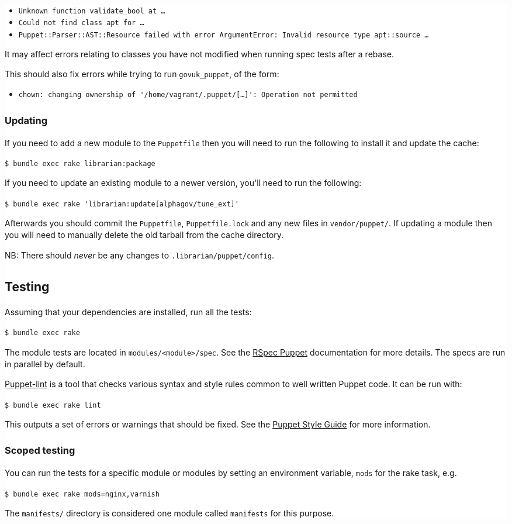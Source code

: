 - `Unknown function validate_bool at …`
- `Could not find class apt for …`
- `Puppet::Parser::AST::Resource failed with error ArgumentError: Invalid resource type apt::source …`

It may affect errors relating to classes you have not modified when running spec tests after a rebase.

This should also fix errors while trying to run `govuk_puppet`, of the form:

- `chown: changing ownership of '/home/vagrant/.puppet/[…]': Operation not permitted`

### Updating

If you need to add a new module to the `Puppetfile` then you will need to
run the following to install it and update the cache:

    $ bundle exec rake librarian:package

If you need to update an existing module to a newer version, you'll need to
run the following:

    $ bundle exec rake 'librarian:update[alphagov/tune_ext]'

Afterwards you should commit the `Puppetfile`, `Puppetfile.lock` and any new
files in `vendor/puppet/`. If updating a module then you will need to
manually delete the old tarball from the cache directory.

NB: There should *never* be any changes to `.librarian/puppet/config`.

## Testing

Assuming that your dependencies are installed, run all the tests:

    $ bundle exec rake

The module tests are located in `modules/<module>/spec`. See the [RSpec
Puppet](https://github.com/rodjek/rspec-puppet) documentation for more
details. The specs are run in parallel by default.

[Puppet-lint][pl] is a tool that checks various syntax and style rules common
to well written Puppet code. It can be run with:

    $ bundle exec rake lint

This outputs a set of errors or warnings that should be fixed. See the [Puppet
Style Guide](http://docs.puppetlabs.com/guides/style_guide.html) for more
information.

[pl]: https://github.com/rodjek/puppet-lint

### Scoped testing

You can run the tests for a specific module or modules by setting an
environment variable, `mods` for the rake task, e.g.

    $ bundle exec rake mods=nginx,varnish

The `manifests/` directory is considered one module called `manifests` for
this purpose.
